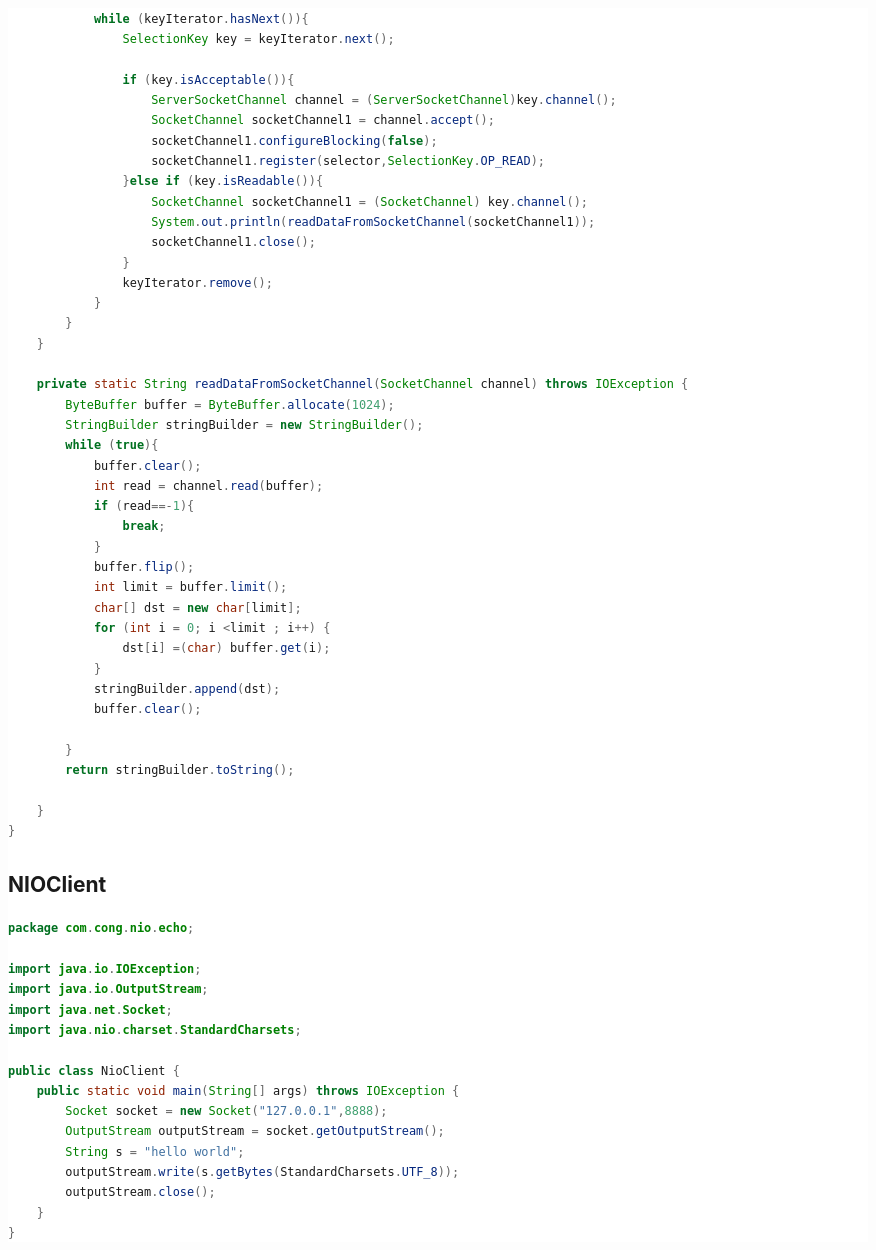 ```java
            while (keyIterator.hasNext()){
                SelectionKey key = keyIterator.next();

                if (key.isAcceptable()){
                    ServerSocketChannel channel = (ServerSocketChannel)key.channel();
                    SocketChannel socketChannel1 = channel.accept();
                    socketChannel1.configureBlocking(false);
                    socketChannel1.register(selector,SelectionKey.OP_READ);
                }else if (key.isReadable()){
                    SocketChannel socketChannel1 = (SocketChannel) key.channel();
                    System.out.println(readDataFromSocketChannel(socketChannel1));
                    socketChannel1.close();
                }
                keyIterator.remove();
            }
        }
    }

    private static String readDataFromSocketChannel(SocketChannel channel) throws IOException {
        ByteBuffer buffer = ByteBuffer.allocate(1024);
        StringBuilder stringBuilder = new StringBuilder();
        while (true){
            buffer.clear();
            int read = channel.read(buffer);
            if (read==-1){
                break;
            }
            buffer.flip();
            int limit = buffer.limit();
            char[] dst = new char[limit];
            for (int i = 0; i <limit ; i++) {
                dst[i] =(char) buffer.get(i);
            }
            stringBuilder.append(dst);
            buffer.clear();

        }
        return stringBuilder.toString();

    }
}
```

## NIOClient

```java
package com.cong.nio.echo;

import java.io.IOException;
import java.io.OutputStream;
import java.net.Socket;
import java.nio.charset.StandardCharsets;

public class NioClient {
    public static void main(String[] args) throws IOException {
        Socket socket = new Socket("127.0.0.1",8888);
        OutputStream outputStream = socket.getOutputStream();
        String s = "hello world";
        outputStream.write(s.getBytes(StandardCharsets.UTF_8));
        outputStream.close();
    }
}
```
